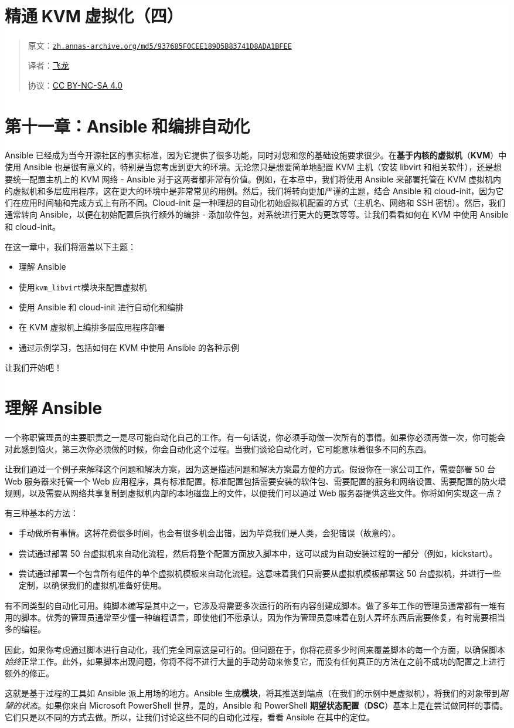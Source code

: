 # 精通 KVM 虚拟化（四）

> 原文：[`zh.annas-archive.org/md5/937685F0CEE189D5B83741D8ADA1BFEE`](https://zh.annas-archive.org/md5/937685F0CEE189D5B83741D8ADA1BFEE)
> 
> 译者：[飞龙](https://github.com/wizardforcel)
> 
> 协议：[CC BY-NC-SA 4.0](http://creativecommons.org/licenses/by-nc-sa/4.0/)

# 第十一章：Ansible 和编排自动化

Ansible 已经成为当今开源社区的事实标准，因为它提供了很多功能，同时对您和您的基础设施要求很少。在**基于内核的虚拟机**（**KVM**）中使用 Ansible 也是很有意义的，特别是当您考虑到更大的环境。无论您只是想要简单地配置 KVM 主机（安装 libvirt 和相关软件），还是想要统一配置主机上的 KVM 网络 - Ansible 对于这两者都非常有价值。例如，在本章中，我们将使用 Ansible 来部署托管在 KVM 虚拟机内的虚拟机和多层应用程序，这在更大的环境中是非常常见的用例。然后，我们将转向更加严谨的主题，结合 Ansible 和 cloud-init，因为它们在应用时间轴和完成方式上有所不同。Cloud-init 是一种理想的自动化初始虚拟机配置的方式（主机名、网络和 SSH 密钥）。然后，我们通常转向 Ansible，以便在初始配置后执行额外的编排 - 添加软件包，对系统进行更大的更改等等。让我们看看如何在 KVM 中使用 Ansible 和 cloud-init。

在这一章中，我们将涵盖以下主题：

+   理解 Ansible

+   使用`kvm_libvirt`模块来配置虚拟机

+   使用 Ansible 和 cloud-init 进行自动化和编排

+   在 KVM 虚拟机上编排多层应用程序部署

+   通过示例学习，包括如何在 KVM 中使用 Ansible 的各种示例

让我们开始吧！

# 理解 Ansible

一个称职管理员的主要职责之一是尽可能自动化自己的工作。有一句话说，你必须手动做一次所有的事情。如果你必须再做一次，你可能会对此感到恼火，第三次你必须做的时候，你会自动化这个过程。当我们谈论自动化时，它可能意味着很多不同的东西。

让我们通过一个例子来解释这个问题和解决方案，因为这是描述问题和解决方案最方便的方式。假设你在一家公司工作，需要部署 50 台 Web 服务器来托管一个 Web 应用程序，具有标准配置。标准配置包括需要安装的软件包、需要配置的服务和网络设置、需要配置的防火墙规则，以及需要从网络共享复制到虚拟机内部的本地磁盘上的文件，以便我们可以通过 Web 服务器提供这些文件。你将如何实现这一点？

有三种基本的方法：

+   手动做所有事情。这将花费很多时间，也会有很多机会出错，因为毕竟我们是人类，会犯错误（故意的）。

+   尝试通过部署 50 台虚拟机来自动化流程，然后将整个配置方面放入脚本中，这可以成为自动安装过程的一部分（例如，kickstart）。

+   尝试通过部署一个包含所有组件的单个虚拟机模板来自动化流程。这意味着我们只需要从虚拟机模板部署这 50 台虚拟机，并进行一些定制，以确保我们的虚拟机准备好使用。

有不同类型的自动化可用。纯脚本编写是其中之一，它涉及将需要多次运行的所有内容创建成脚本。做了多年工作的管理员通常都有一堆有用的脚本。优秀的管理员通常至少懂一种编程语言，即使他们不愿承认，因为作为管理员意味着在别人弄坏东西后需要修复，有时需要相当多的编程。

因此，如果你考虑通过脚本进行自动化，我们完全同意这是可行的。但问题在于，你将花费多少时间来覆盖脚本的每一个方面，以确保脚本*始终*正常工作。此外，如果脚本出现问题，你将不得不进行大量的手动劳动来修复它，而没有任何真正的方法在之前不成功的配置之上进行额外的修正。

这就是基于过程的工具如 Ansible 派上用场的地方。Ansible 生成**模块**，将其推送到端点（在我们的示例中是虚拟机），将我们的对象带到*期望的状态*。如果你来自 Microsoft PowerShell 世界，是的，Ansible 和 PowerShell **期望状态配置**（**DSC**）基本上是在尝试做同样的事情。它们只是以不同的方式去做。所以，让我们讨论这些不同的自动化过程，看看 Ansible 在其中的定位。
